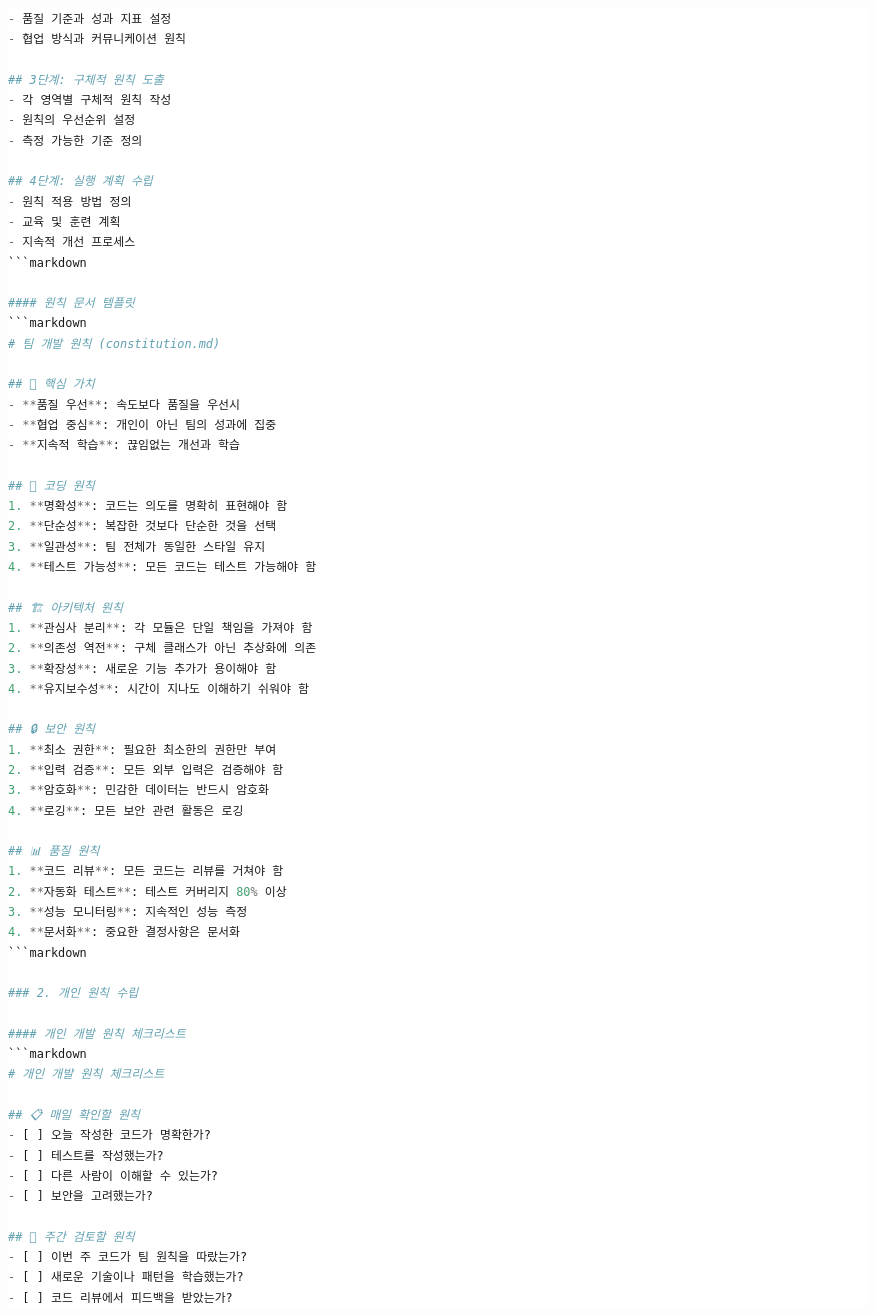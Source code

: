 ```python
- 품질 기준과 성과 지표 설정
- 협업 방식과 커뮤니케이션 원칙

## 3단계: 구체적 원칙 도출
- 각 영역별 구체적 원칙 작성
- 원칙의 우선순위 설정
- 측정 가능한 기준 정의

## 4단계: 실행 계획 수립
- 원칙 적용 방법 정의
- 교육 및 훈련 계획
- 지속적 개선 프로세스
```markdown

#### 원칙 문서 템플릿
```markdown
# 팀 개발 원칙 (constitution.md)

## 🎯 핵심 가치
- **품질 우선**: 속도보다 품질을 우선시
- **협업 중심**: 개인이 아닌 팀의 성과에 집중
- **지속적 학습**: 끊임없는 개선과 학습

## 📝 코딩 원칙
1. **명확성**: 코드는 의도를 명확히 표현해야 함
2. **단순성**: 복잡한 것보다 단순한 것을 선택
3. **일관성**: 팀 전체가 동일한 스타일 유지
4. **테스트 가능성**: 모든 코드는 테스트 가능해야 함

## 🏗️ 아키텍처 원칙
1. **관심사 분리**: 각 모듈은 단일 책임을 가져야 함
2. **의존성 역전**: 구체 클래스가 아닌 추상화에 의존
3. **확장성**: 새로운 기능 추가가 용이해야 함
4. **유지보수성**: 시간이 지나도 이해하기 쉬워야 함

## 🔒 보안 원칙
1. **최소 권한**: 필요한 최소한의 권한만 부여
2. **입력 검증**: 모든 외부 입력은 검증해야 함
3. **암호화**: 민감한 데이터는 반드시 암호화
4. **로깅**: 모든 보안 관련 활동은 로깅

## 📊 품질 원칙
1. **코드 리뷰**: 모든 코드는 리뷰를 거쳐야 함
2. **자동화 테스트**: 테스트 커버리지 80% 이상
3. **성능 모니터링**: 지속적인 성능 측정
4. **문서화**: 중요한 결정사항은 문서화
```markdown

### 2. 개인 원칙 수립

#### 개인 개발 원칙 체크리스트
```markdown
# 개인 개발 원칙 체크리스트

## 📋 매일 확인할 원칙
- [ ] 오늘 작성한 코드가 명확한가?
- [ ] 테스트를 작성했는가?
- [ ] 다른 사람이 이해할 수 있는가?
- [ ] 보안을 고려했는가?

## 📅 주간 검토할 원칙
- [ ] 이번 주 코드가 팀 원칙을 따랐는가?
- [ ] 새로운 기술이나 패턴을 학습했는가?
- [ ] 코드 리뷰에서 피드백을 받았는가?
```